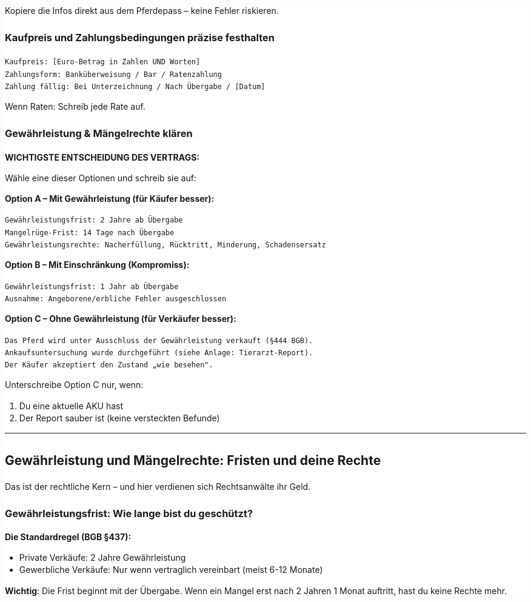 Kopiere die Infos direkt aus dem Pferdepass – keine Fehler riskieren.

### Kaufpreis und Zahlungsbedingungen präzise festhalten

```
Kaufpreis: [Euro-Betrag in Zahlen UND Worten]
Zahlungsform: Banküberweisung / Bar / Ratenzahlung
Zahlung fällig: Bei Unterzeichnung / Nach Übergabe / [Datum]
```

Wenn Raten: Schreib jede Rate auf.

### Gewährleistung & Mängelrechte klären

**WICHTIGSTE ENTSCHEIDUNG DES VERTRAGS:**

Wähle eine dieser Optionen und schreib sie auf:

**Option A – Mit Gewährleistung (für Käufer besser):**
```
Gewährleistungsfrist: 2 Jahre ab Übergabe
Mangelrüge-Frist: 14 Tage nach Übergabe
Gewährleistungsrechte: Nacherfüllung, Rücktritt, Minderung, Schadensersatz
```

**Option B – Mit Einschränkung (Kompromiss):**
```
Gewährleistungsfrist: 1 Jahr ab Übergabe
Ausnahme: Angeborene/erbliche Fehler ausgeschlossen
```

**Option C – Ohne Gewährleistung (für Verkäufer besser):**
```
Das Pferd wird unter Ausschluss der Gewährleistung verkauft (§444 BGB).
Ankaufsuntersuchung wurde durchgeführt (siehe Anlage: Tierarzt-Report).
Der Käufer akzeptiert den Zustand „wie besehen".
```

Unterschreibe Option C nur, wenn:
1. Du eine aktuelle AKU hast
2. Der Report sauber ist (keine versteckten Befunde)

---

## Gewährleistung und Mängelrechte: Fristen und deine Rechte

Das ist der rechtliche Kern – und hier verdienen sich Rechtsanwälte ihr Geld.

### Gewährleistungsfrist: Wie lange bist du geschützt?

**Die Standardregel (BGB §437):**
- Private Verkäufe: 2 Jahre Gewährleistung
- Gewerbliche Verkäufe: Nur wenn vertraglich vereinbart (meist 6-12 Monate)

**Wichtig**: Die Frist beginnt mit der Übergabe. Wenn ein Mangel erst nach 2 Jahren 1 Monat auftritt, hast du keine Rechte mehr.

